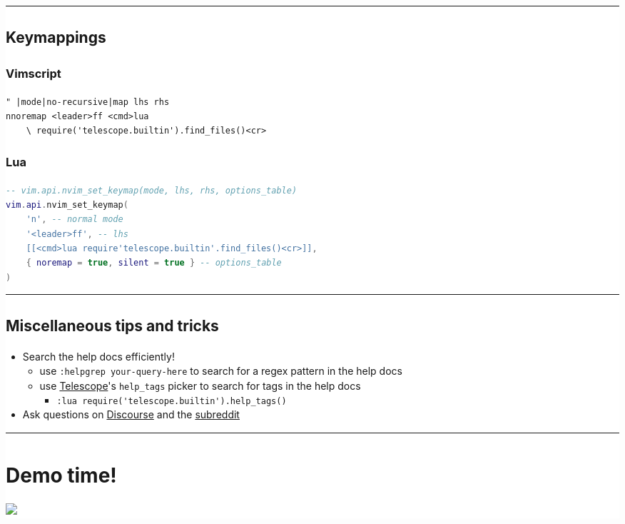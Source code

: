 </section>

---

## Keymappings

<section class='code-compare'>

### Vimscript

```vim
" |mode|no-recursive|map lhs rhs
nnoremap <leader>ff <cmd>lua
	\ require('telescope.builtin').find_files()<cr>
```

### Lua

```lua
-- vim.api.nvim_set_keymap(mode, lhs, rhs, options_table)
vim.api.nvim_set_keymap(
	'n', -- normal mode
	'<leader>ff', -- lhs
	[[<cmd>lua require'telescope.builtin'.find_files()<cr>]],
	{ noremap = true, silent = true } -- options_table
)
```

</section>

---

## Miscellaneous tips and tricks 

- Search the help docs efficiently!
  - use `:helpgrep your-query-here` to search for a regex pattern in the help docs
  - use [Telescope](https://github.com/nvim-telescope/telescope.nvim)'s `help_tags` picker to search for tags in the help docs
    - `:lua require('telescope.builtin').help_tags()`
- Ask questions on [Discourse](https://discourse.neovim.io) and the [subreddit](https://reddit.com/r/neovim)

---

# Demo time!

![](images/monkaGiga.gif)

